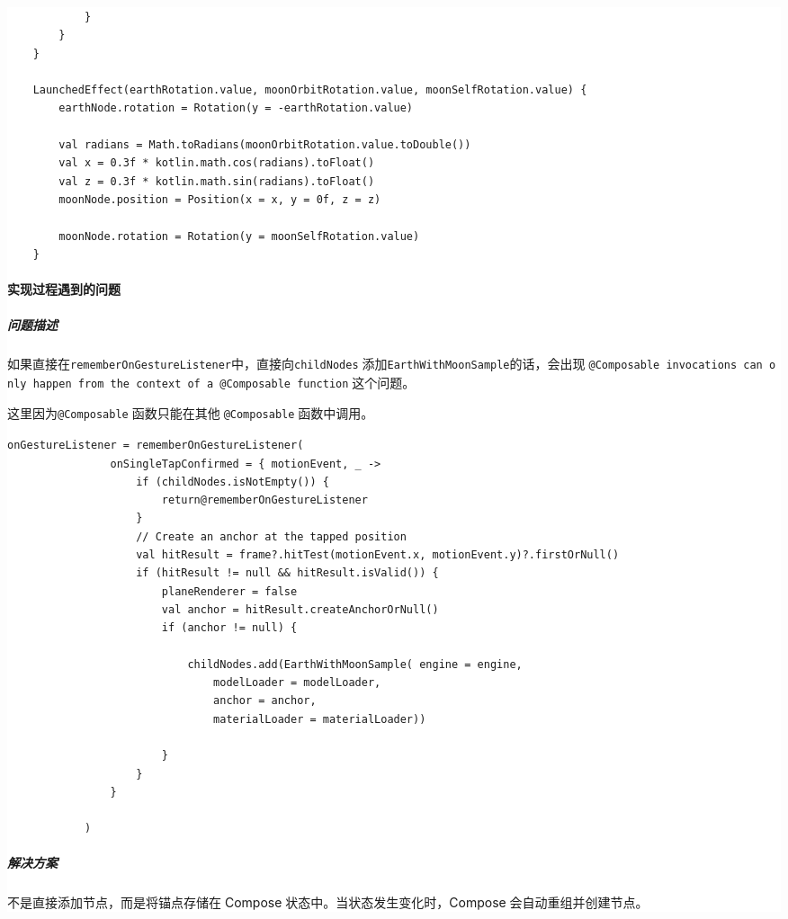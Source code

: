 ```
            }
        }
    }

    LaunchedEffect(earthRotation.value, moonOrbitRotation.value, moonSelfRotation.value) {
        earthNode.rotation = Rotation(y = -earthRotation.value)

        val radians = Math.toRadians(moonOrbitRotation.value.toDouble())
        val x = 0.3f * kotlin.math.cos(radians).toFloat()
        val z = 0.3f * kotlin.math.sin(radians).toFloat()
        moonNode.position = Position(x = x, y = 0f, z = z)

        moonNode.rotation = Rotation(y = moonSelfRotation.value)
    }
```

#### 实现过程遇到的问题

##### 问题描述

如果直接在`rememberOnGestureListener`中，直接向`childNodes` 添加`EarthWithMoonSample`的话，会出现 `@Composable invocations can only happen from the context of a @Composable function` 这个问题。

这里因为`@Composable` 函数只能在其他 `@Composable` 函数中调用。

```
onGestureListener = rememberOnGestureListener(
                onSingleTapConfirmed = { motionEvent, _ ->
                    if (childNodes.isNotEmpty()) {
                        return@rememberOnGestureListener
                    }
                    // Create an anchor at the tapped position
                    val hitResult = frame?.hitTest(motionEvent.x, motionEvent.y)?.firstOrNull()
                    if (hitResult != null && hitResult.isValid()) {
                        planeRenderer = false
                        val anchor = hitResult.createAnchorOrNull()
                        if (anchor != null) {
                            
                            childNodes.add(EarthWithMoonSample( engine = engine,
                                modelLoader = modelLoader,
                                anchor = anchor,
                                materialLoader = materialLoader))
                           
                        }
                    }
                }

            )
```

##### 解决方案

不是直接添加节点，而是将锚点存储在 Compose 状态中。当状态发生变化时，Compose 会自动重组并创建节点。
